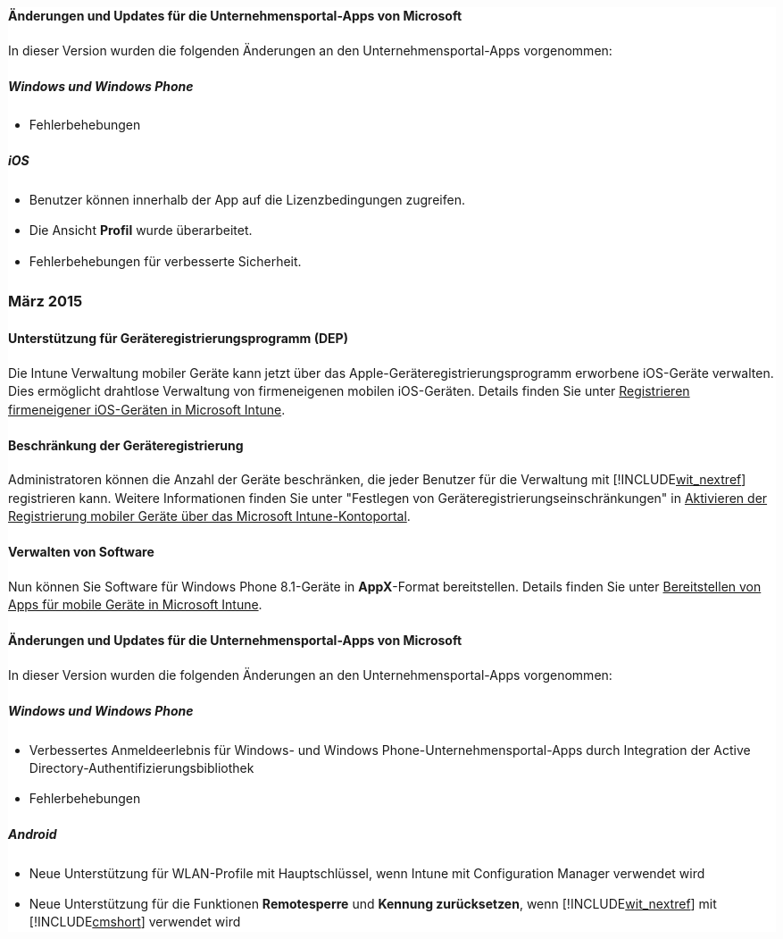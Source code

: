 #### Änderungen und Updates für die Unternehmensportal-Apps von Microsoft
In dieser Version wurden die folgenden Änderungen an den Unternehmensportal-Apps vorgenommen:

##### Windows und Windows Phone

-   Fehlerbehebungen

##### iOS

-   Benutzer können innerhalb der App auf die Lizenzbedingungen zugreifen.

-   Die Ansicht **Profil** wurde überarbeitet.

-   Fehlerbehebungen für verbesserte Sicherheit.

### <a name="BKMK_Mar15"></a>März 2015

#### Unterstützung für Geräteregistrierungsprogramm (DEP)
Die Intune Verwaltung mobiler Geräte kann jetzt über das Apple-Geräteregistrierungsprogramm erworbene iOS-Geräte verwalten. Dies ermöglicht drahtlose Verwaltung von firmeneigenen mobilen iOS-Geräten. Details finden Sie unter [Registrieren firmeneigener iOS-Geräten in Microsoft Intune](../Topic/Enroll_corporate-owned_iOS_devices_in_Microsoft_Intune.md).

#### Beschränkung der Geräteregistrierung
Administratoren können die Anzahl der Geräte beschränken, die jeder Benutzer für die Verwaltung mit [!INCLUDE[wit_nextref](../Token/wit_nextref_md.md)] registrieren kann. Weitere Informationen finden Sie unter "Festlegen von Geräteregistrierungseinschränkungen" in [Aktivieren der Registrierung mobiler Geräte über das Microsoft Intune-Kontoportal](../Topic/Enable_mobile_device_enrollment_with_the_Microsoft_Intune_Account_Portal.md).

#### Verwalten von Software
Nun können Sie Software für Windows Phone 8.1-Geräte in **AppX**-Format bereitstellen. Details finden Sie unter [Bereitstellen von Apps für mobile Geräte in Microsoft Intune](../Topic/Deploy_apps_to_mobile_devices_in_Microsoft_Intune_-_deleted.md).

#### Änderungen und Updates für die Unternehmensportal-Apps von Microsoft
In dieser Version wurden die folgenden Änderungen an den Unternehmensportal-Apps vorgenommen:

##### Windows und Windows Phone

-   Verbessertes Anmeldeerlebnis für Windows- und Windows Phone-Unternehmensportal-Apps durch Integration der Active Directory-Authentifizierungsbibliothek

-   Fehlerbehebungen

##### Android

-   Neue Unterstützung für WLAN-Profile mit Hauptschlüssel, wenn Intune mit Configuration Manager verwendet wird

-   Neue Unterstützung für die Funktionen **Remotesperre** und **Kennung zurücksetzen**, wenn [!INCLUDE[wit_nextref](../Token/wit_nextref_md.md)] mit [!INCLUDE[cmshort](../Token/cmshort_md.md)] verwendet wird
